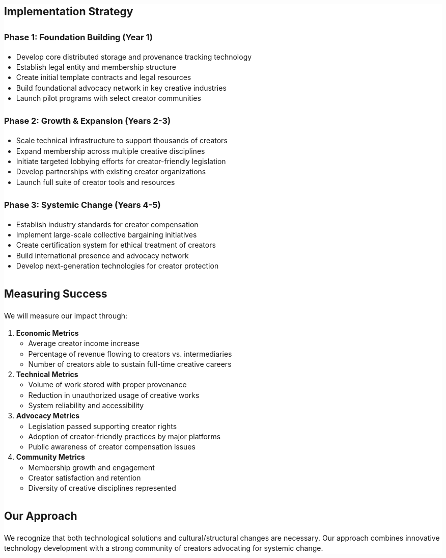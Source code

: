 ## Implementation Strategy

### Phase 1: Foundation Building (Year 1)

- Develop core distributed storage and provenance tracking technology
- Establish legal entity and membership structure
- Create initial template contracts and legal resources
- Build foundational advocacy network in key creative industries
- Launch pilot programs with select creator communities

### Phase 2: Growth & Expansion (Years 2-3)

- Scale technical infrastructure to support thousands of creators
- Expand membership across multiple creative disciplines
- Initiate targeted lobbying efforts for creator-friendly legislation
- Develop partnerships with existing creator organizations
- Launch full suite of creator tools and resources

### Phase 3: Systemic Change (Years 4-5)

- Establish industry standards for creator compensation
- Implement large-scale collective bargaining initiatives
- Create certification system for ethical treatment of creators
- Build international presence and advocacy network
- Develop next-generation technologies for creator protection

## Measuring Success

We will measure our impact through:

1. **Economic Metrics**
    - Average creator income increase
    - Percentage of revenue flowing to creators vs. intermediaries
    - Number of creators able to sustain full-time creative careers
2. **Technical Metrics**
    - Volume of work stored with proper provenance
    - Reduction in unauthorized usage of creative works
    - System reliability and accessibility
3. **Advocacy Metrics**
    - Legislation passed supporting creator rights
    - Adoption of creator-friendly practices by major platforms
    - Public awareness of creator compensation issues
4. **Community Metrics**
    - Membership growth and engagement
    - Creator satisfaction and retention
    - Diversity of creative disciplines represented

## Our Approach

We recognize that both technological solutions and cultural/structural changes are necessary. Our approach combines innovative technology development with a strong community of creators advocating for systemic change.
